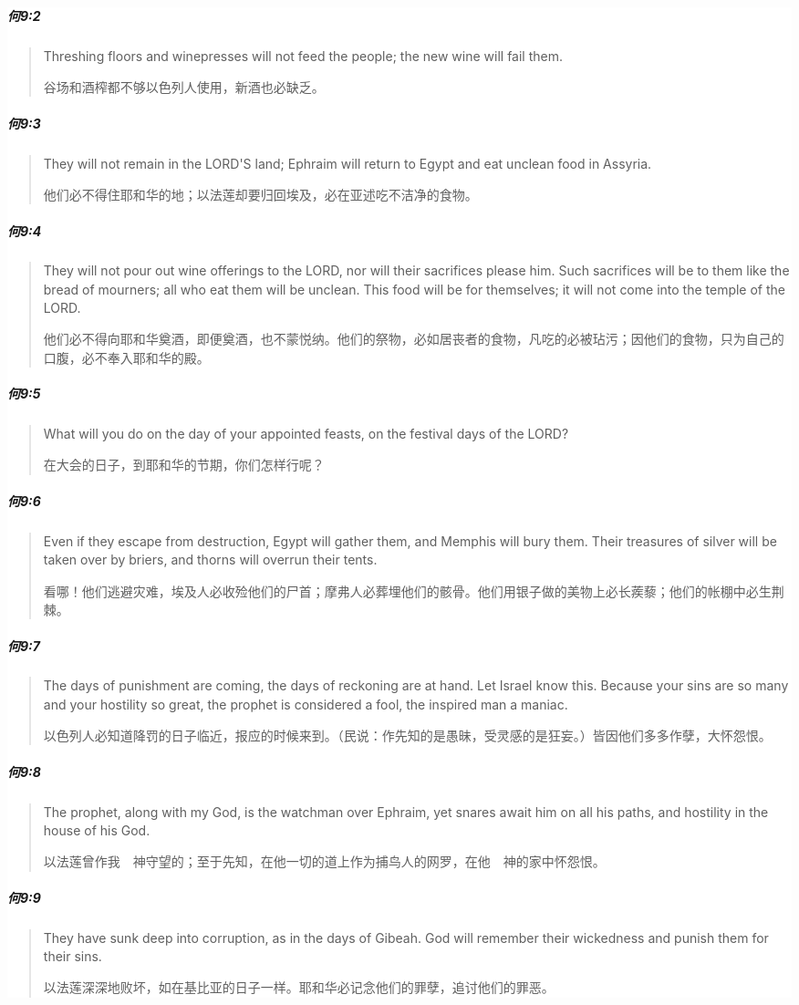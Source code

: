 
##### 何9:2
> Threshing floors and winepresses will not feed the people; the new wine will fail them.
>
> 谷场和酒榨都不够以色列人使用，新酒也必缺乏。


##### 何9:3
> They will not remain in the LORD'S land; Ephraim will return to Egypt and eat unclean food in Assyria.
>
> 他们必不得住耶和华的地；以法莲却要归回埃及，必在亚述吃不洁净的食物。


##### 何9:4
> They will not pour out wine offerings to the LORD, nor will their sacrifices please him. Such sacrifices will be to them like the bread of mourners; all who eat them will be unclean. This food will be for themselves; it will not come into the temple of the LORD.
>
> 他们必不得向耶和华奠酒，即便奠酒，也不蒙悦纳。他们的祭物，必如居丧者的食物，凡吃的必被玷污；因他们的食物，只为自己的口腹，必不奉入耶和华的殿。


##### 何9:5
> What will you do on the day of your appointed feasts, on the festival days of the LORD?
>
> 在大会的日子，到耶和华的节期，你们怎样行呢？


##### 何9:6
> Even if they escape from destruction, Egypt will gather them, and Memphis will bury them. Their treasures of silver will be taken over by briers, and thorns will overrun their tents.
>
> 看哪！他们逃避灾难，埃及人必收殓他们的尸首；摩弗人必葬埋他们的骸骨。他们用银子做的美物上必长蒺藜；他们的帐棚中必生荆棘。


##### 何9:7
> The days of punishment are coming, the days of reckoning are at hand. Let Israel know this. Because your sins are so many and your hostility so great, the prophet is considered a fool, the inspired man a maniac.
>
> 以色列人必知道降罚的日子临近，报应的时候来到。（民说：作先知的是愚昧，受灵感的是狂妄。）皆因他们多多作孽，大怀怨恨。


##### 何9:8
> The prophet, along with my God, is the watchman over Ephraim, yet snares await him on all his paths, and hostility in the house of his God.
>
> 以法莲曾作我　神守望的；至于先知，在他一切的道上作为捕鸟人的网罗，在他　神的家中怀怨恨。


##### 何9:9
> They have sunk deep into corruption, as in the days of Gibeah. God will remember their wickedness and punish them for their sins.
>
> 以法莲深深地败坏，如在基比亚的日子一样。耶和华必记念他们的罪孽，追讨他们的罪恶。
